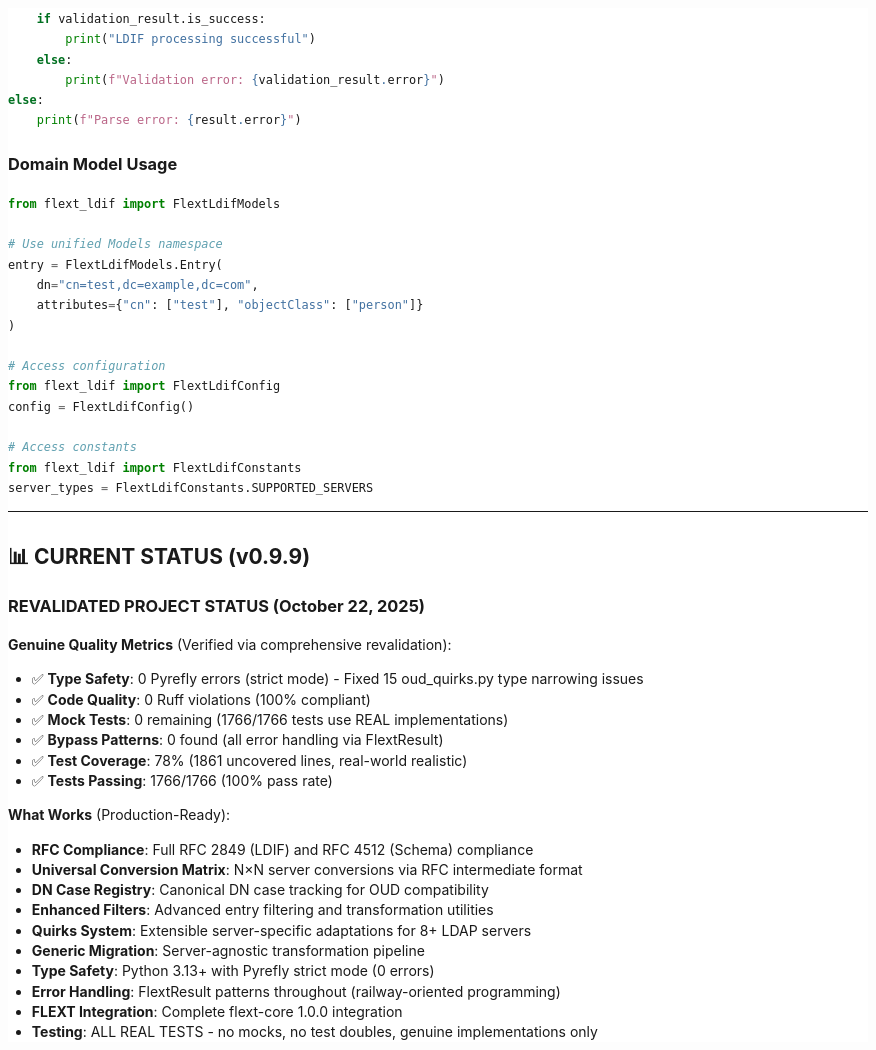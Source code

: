 ```python
    if validation_result.is_success:
        print("LDIF processing successful")
    else:
        print(f"Validation error: {validation_result.error}")
else:
    print(f"Parse error: {result.error}")
```

### Domain Model Usage

```python
from flext_ldif import FlextLdifModels

# Use unified Models namespace
entry = FlextLdifModels.Entry(
    dn="cn=test,dc=example,dc=com",
    attributes={"cn": ["test"], "objectClass": ["person"]}
)

# Access configuration
from flext_ldif import FlextLdifConfig
config = FlextLdifConfig()

# Access constants
from flext_ldif import FlextLdifConstants
server_types = FlextLdifConstants.SUPPORTED_SERVERS
```

---

## 📊 CURRENT STATUS (v0.9.9)

### REVALIDATED PROJECT STATUS (October 22, 2025)

**Genuine Quality Metrics** (Verified via comprehensive revalidation):
- ✅ **Type Safety**: 0 Pyrefly errors (strict mode) - Fixed 15 oud_quirks.py type narrowing issues
- ✅ **Code Quality**: 0 Ruff violations (100% compliant)
- ✅ **Mock Tests**: 0 remaining (1766/1766 tests use REAL implementations)
- ✅ **Bypass Patterns**: 0 found (all error handling via FlextResult)
- ✅ **Test Coverage**: 78% (1861 uncovered lines, real-world realistic)
- ✅ **Tests Passing**: 1766/1766 (100% pass rate)

**What Works** (Production-Ready):
- **RFC Compliance**: Full RFC 2849 (LDIF) and RFC 4512 (Schema) compliance
- **Universal Conversion Matrix**: N×N server conversions via RFC intermediate format
- **DN Case Registry**: Canonical DN case tracking for OUD compatibility
- **Enhanced Filters**: Advanced entry filtering and transformation utilities
- **Quirks System**: Extensible server-specific adaptations for 8+ LDAP servers
- **Generic Migration**: Server-agnostic transformation pipeline
- **Type Safety**: Python 3.13+ with Pyrefly strict mode (0 errors)
- **Error Handling**: FlextResult patterns throughout (railway-oriented programming)
- **FLEXT Integration**: Complete flext-core 1.0.0 integration
- **Testing**: ALL REAL TESTS - no mocks, no test doubles, genuine implementations only
